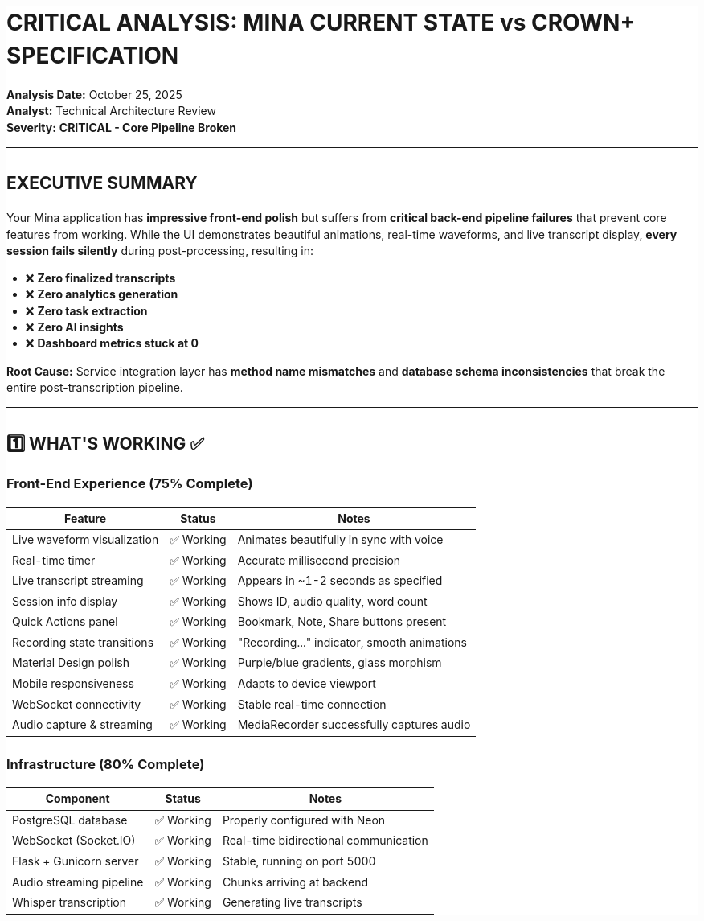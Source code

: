 # **CRITICAL ANALYSIS: MINA CURRENT STATE vs CROWN+ SPECIFICATION**

**Analysis Date:** October 25, 2025  
**Analyst:** Technical Architecture Review  
**Severity:** **CRITICAL - Core Pipeline Broken**

---

## **EXECUTIVE SUMMARY**

Your Mina application has **impressive front-end polish** but suffers from **critical back-end pipeline failures** that prevent core features from working. While the UI demonstrates beautiful animations, real-time waveforms, and live transcript display, **every session fails silently** during post-processing, resulting in:

- ❌ **Zero finalized transcripts**
- ❌ **Zero analytics generation**
- ❌ **Zero task extraction**
- ❌ **Zero AI insights**
- ❌ **Dashboard metrics stuck at 0**

**Root Cause:** Service integration layer has **method name mismatches** and **database schema inconsistencies** that break the entire post-transcription pipeline.

---

## **1️⃣ WHAT'S WORKING ✅**

### **Front-End Experience (75% Complete)**
| Feature | Status | Notes |
|---------|--------|-------|
| Live waveform visualization | ✅ Working | Animates beautifully in sync with voice |
| Real-time timer | ✅ Working | Accurate millisecond precision |
| Live transcript streaming | ✅ Working | Appears in ~1-2 seconds as specified |
| Session info display | ✅ Working | Shows ID, audio quality, word count |
| Quick Actions panel | ✅ Working | Bookmark, Note, Share buttons present |
| Recording state transitions | ✅ Working | "Recording..." indicator, smooth animations |
| Material Design polish | ✅ Working | Purple/blue gradients, glass morphism |
| Mobile responsiveness | ✅ Working | Adapts to device viewport |
| WebSocket connectivity | ✅ Working | Stable real-time connection |
| Audio capture & streaming | ✅ Working | MediaRecorder successfully captures audio |

### **Infrastructure (80% Complete)**
| Component | Status | Notes |
|-----------|--------|-------|
| PostgreSQL database | ✅ Working | Properly configured with Neon |
| WebSocket (Socket.IO) | ✅ Working | Real-time bidirectional communication |
| Flask + Gunicorn server | ✅ Working | Stable, running on port 5000 |
| Audio streaming pipeline | ✅ Working | Chunks arriving at backend |
| Whisper transcription | ✅ Working | Generating live transcripts |